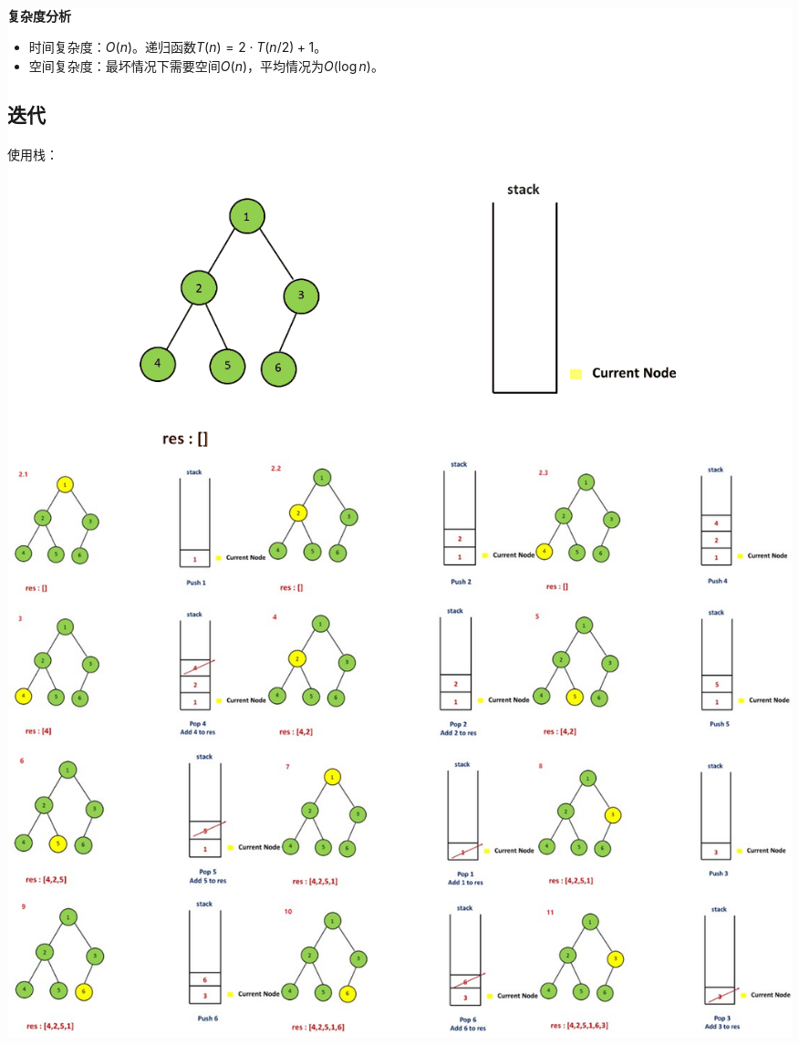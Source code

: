 **复杂度分析**

- 时间复杂度：$O(n)$。递归函数$T(n) = 2 \cdot T(n/2)+1$。
- 空间复杂度：最坏情况下需要空间$O(n)$，平均情况为$O(\log n)$。




## 迭代

使用栈：
<div align=center><img src=LeetCode\94.gif></div>
<div align=center><img src=LeetCode\94.jpg></div>
